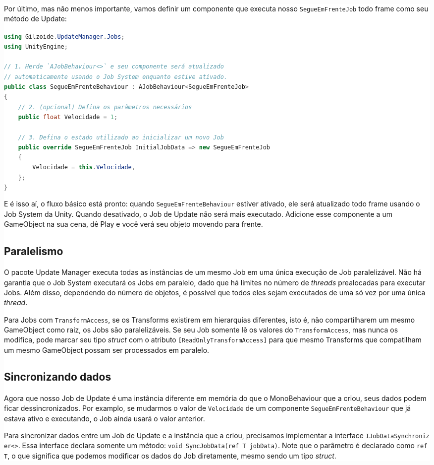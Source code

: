 ```cs
```

Por último, mas não menos importante, vamos definir um componente que executa nosso `SegueEmFrenteJob` todo frame como seu método de Update:
```cs
using Gilzoide.UpdateManager.Jobs;
using UnityEngine;

// 1. Herde `AJobBehaviour<>` e seu componente será atualizado
// automaticamente usando o Job System enquanto estive ativado.
public class SegueEmFrenteBehaviour : AJobBehaviour<SegueEmFrenteJob>
{
    // 2. (opcional) Defina os parâmetros necessários
    public float Velocidade = 1;

    // 3. Defina o estado utilizado ao inicializar um novo Job
    public override SegueEmFrenteJob InitialJobData => new SegueEmFrenteJob
    {
        Velocidade = this.Velocidade,
    };
}
```

E é isso aí, o fluxo básico está pronto: quando `SegueEmFrenteBehaviour` estiver ativado, ele será atualizado todo frame usando o Job System da Unity.
Quando desativado, o Job de Update não será mais executado.
Adicione esse componente a um GameObject na sua cena, dê Play e você verá seu objeto movendo para frente.


## Paralelismo
O pacote Update Manager executa todas as instâncias de um mesmo Job em uma única execução de Job paralelizável.
Não há garantia que o Job System executará os Jobs em paralelo, dado que há limites no número de *threads* prealocadas para executar Jobs.
Além disso, dependendo do número de objetos, é possível que todos eles sejam executados de uma só vez por uma única *thread*.

Para Jobs com `TransformAccess`, se os Transforms existirem em hierarquias diferentes, isto é, não compartilharem um mesmo GameObject como raiz, os Jobs são paralelizáveis.
Se seu Job somente lê os valores do `TransformAccess`, mas nunca os modifica, pode marcar seu tipo *struct* com o atributo `[ReadOnlyTransformAccess]` para que mesmo Transforms que compatilham um mesmo GameObject possam ser processados em paralelo.


## Sincronizando dados
Agora que nosso Job de Update é uma instância diferente em memória do que o MonoBehaviour que a criou, seus dados podem ficar dessincronizados.
Por examplo, se mudarmos o valor de `Velocidade` de um componente `SegueEmFrenteBehaviour` que já estava ativo e executando, o Job ainda usará o valor anterior.

Para sincronizar dados entre um Job de Update e a instância que a criou, precisamos implementar a interface `IJobDataSynchronizer<>`.
Essa interface declara somente um método: `void SyncJobData(ref T jobData)`.
Note que o parâmetro é declarado como `ref T`, o que significa que podemos modificar os dados do Job diretamente, mesmo sendo um tipo *struct*.
